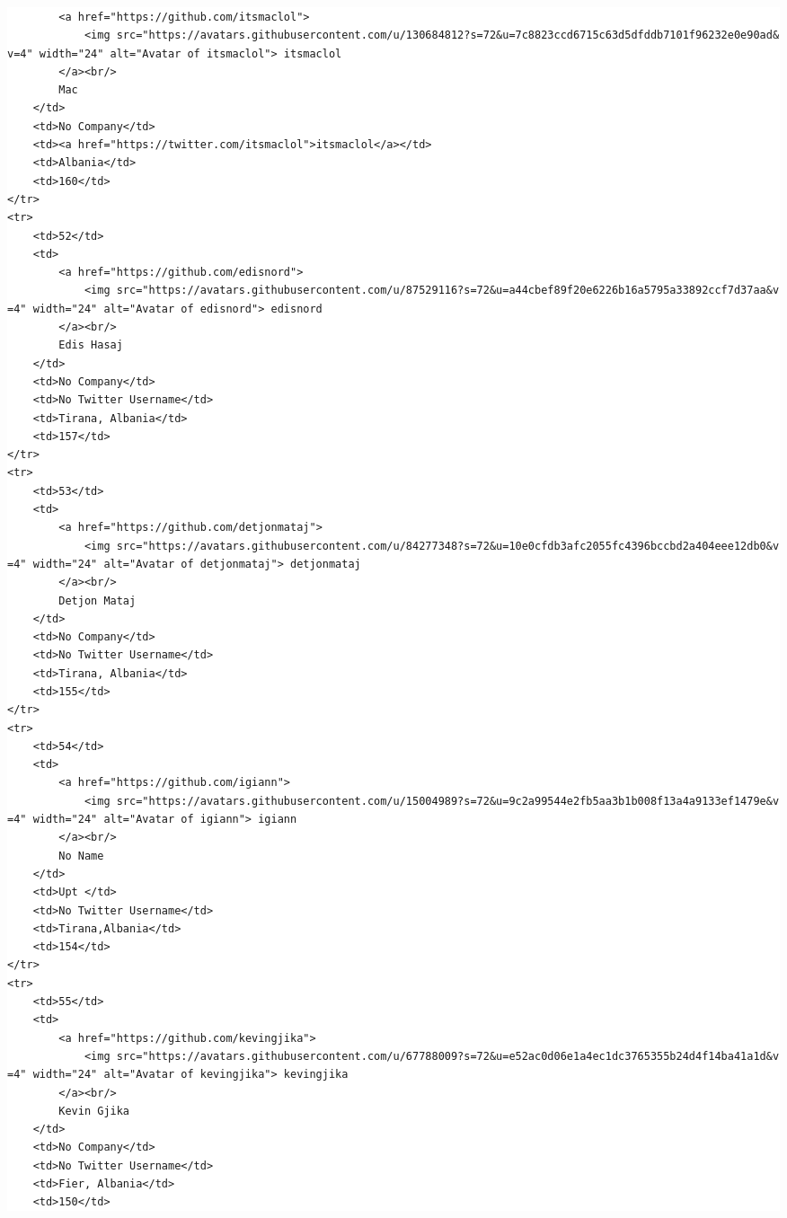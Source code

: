 			<a href="https://github.com/itsmaclol">
				<img src="https://avatars.githubusercontent.com/u/130684812?s=72&u=7c8823ccd6715c63d5dfddb7101f96232e0e90ad&v=4" width="24" alt="Avatar of itsmaclol"> itsmaclol
			</a><br/>
			Mac
		</td>
		<td>No Company</td>
		<td><a href="https://twitter.com/itsmaclol">itsmaclol</a></td>
		<td>Albania</td>
		<td>160</td>
	</tr>
	<tr>
		<td>52</td>
		<td>
			<a href="https://github.com/edisnord">
				<img src="https://avatars.githubusercontent.com/u/87529116?s=72&u=a44cbef89f20e6226b16a5795a33892ccf7d37aa&v=4" width="24" alt="Avatar of edisnord"> edisnord
			</a><br/>
			Edis Hasaj
		</td>
		<td>No Company</td>
		<td>No Twitter Username</td>
		<td>Tirana, Albania</td>
		<td>157</td>
	</tr>
	<tr>
		<td>53</td>
		<td>
			<a href="https://github.com/detjonmataj">
				<img src="https://avatars.githubusercontent.com/u/84277348?s=72&u=10e0cfdb3afc2055fc4396bccbd2a404eee12db0&v=4" width="24" alt="Avatar of detjonmataj"> detjonmataj
			</a><br/>
			Detjon Mataj
		</td>
		<td>No Company</td>
		<td>No Twitter Username</td>
		<td>Tirana, Albania</td>
		<td>155</td>
	</tr>
	<tr>
		<td>54</td>
		<td>
			<a href="https://github.com/igiann">
				<img src="https://avatars.githubusercontent.com/u/15004989?s=72&u=9c2a99544e2fb5aa3b1b008f13a4a9133ef1479e&v=4" width="24" alt="Avatar of igiann"> igiann
			</a><br/>
			No Name
		</td>
		<td>Upt </td>
		<td>No Twitter Username</td>
		<td>Tirana,Albania</td>
		<td>154</td>
	</tr>
	<tr>
		<td>55</td>
		<td>
			<a href="https://github.com/kevingjika">
				<img src="https://avatars.githubusercontent.com/u/67788009?s=72&u=e52ac0d06e1a4ec1dc3765355b24d4f14ba41a1d&v=4" width="24" alt="Avatar of kevingjika"> kevingjika
			</a><br/>
			Kevin Gjika
		</td>
		<td>No Company</td>
		<td>No Twitter Username</td>
		<td>Fier, Albania</td>
		<td>150</td>